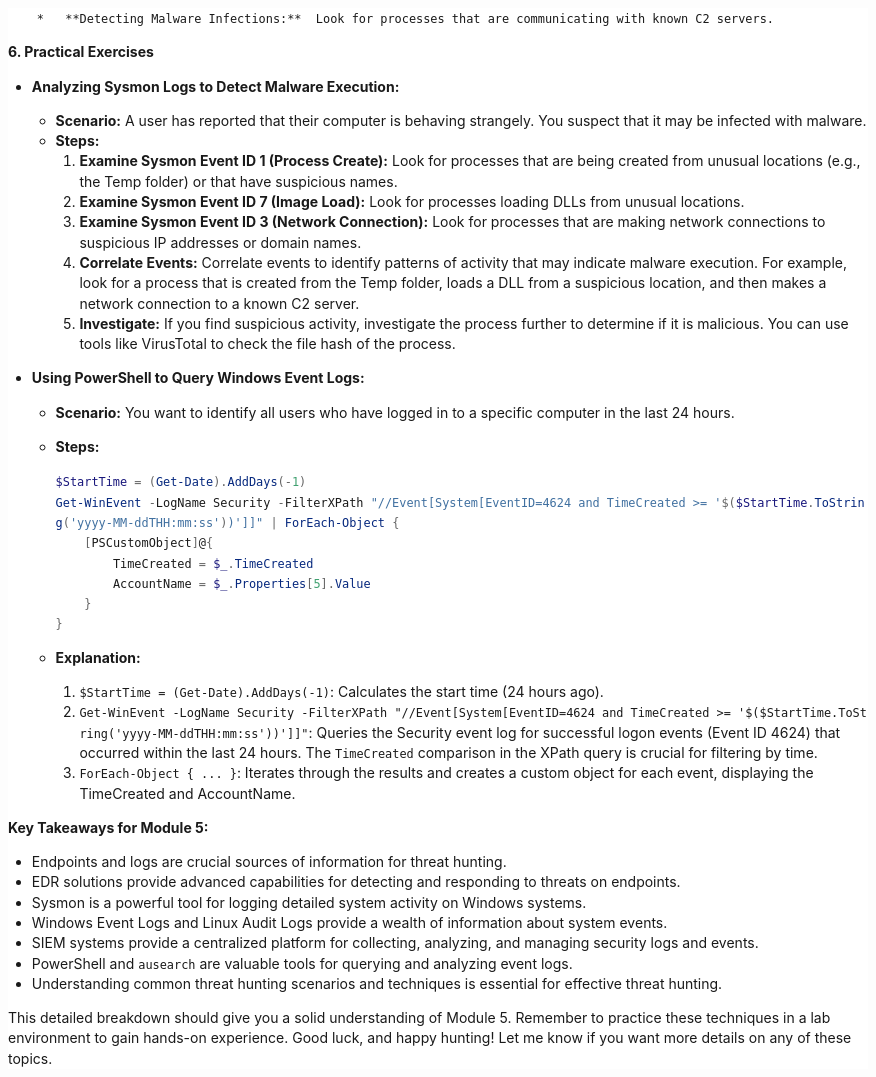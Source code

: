        *   **Detecting Malware Infections:**  Look for processes that are communicating with known C2 servers.

**6. Practical Exercises**

*   **Analyzing Sysmon Logs to Detect Malware Execution:**

    *   **Scenario:** A user has reported that their computer is behaving strangely. You suspect that it may be infected with malware.
    *   **Steps:**
        1.  **Examine Sysmon Event ID 1 (Process Create):**  Look for processes that are being created from unusual locations (e.g., the Temp folder) or that have suspicious names.
        2.  **Examine Sysmon Event ID 7 (Image Load):** Look for processes loading DLLs from unusual locations.
        3.  **Examine Sysmon Event ID 3 (Network Connection):**  Look for processes that are making network connections to suspicious IP addresses or domain names.
        4.  **Correlate Events:**  Correlate events to identify patterns of activity that may indicate malware execution. For example, look for a process that is created from the Temp folder, loads a DLL from a suspicious location, and then makes a network connection to a known C2 server.
        5.  **Investigate:** If you find suspicious activity, investigate the process further to determine if it is malicious. You can use tools like VirusTotal to check the file hash of the process.

*   **Using PowerShell to Query Windows Event Logs:**

    *   **Scenario:** You want to identify all users who have logged in to a specific computer in the last 24 hours.
    *   **Steps:**

        ```powershell
        $StartTime = (Get-Date).AddDays(-1)
        Get-WinEvent -LogName Security -FilterXPath "//Event[System[EventID=4624 and TimeCreated >= '$($StartTime.ToString('yyyy-MM-ddTHH:mm:ss'))']]" | ForEach-Object {
            [PSCustomObject]@{
                TimeCreated = $_.TimeCreated
                AccountName = $_.Properties[5].Value
            }
        }
        ```

    *   **Explanation:**
        1.  `$StartTime = (Get-Date).AddDays(-1)`:  Calculates the start time (24 hours ago).
        2.  `Get-WinEvent -LogName Security -FilterXPath "//Event[System[EventID=4624 and TimeCreated >= '$($StartTime.ToString('yyyy-MM-ddTHH:mm:ss'))']]"`:  Queries the Security event log for successful logon events (Event ID 4624) that occurred within the last 24 hours.  The `TimeCreated` comparison in the XPath query is crucial for filtering by time.
        3.  `ForEach-Object { ... }`: Iterates through the results and creates a custom object for each event, displaying the TimeCreated and AccountName.

**Key Takeaways for Module 5:**

*   Endpoints and logs are crucial sources of information for threat hunting.
*   EDR solutions provide advanced capabilities for detecting and responding to threats on endpoints.
*   Sysmon is a powerful tool for logging detailed system activity on Windows systems.
*   Windows Event Logs and Linux Audit Logs provide a wealth of information about system events.
*   SIEM systems provide a centralized platform for collecting, analyzing, and managing security logs and events.
*   PowerShell and `ausearch` are valuable tools for querying and analyzing event logs.
*   Understanding common threat hunting scenarios and techniques is essential for effective threat hunting.

This detailed breakdown should give you a solid understanding of Module 5. Remember to practice these techniques in a lab environment to gain hands-on experience. Good luck, and happy hunting! Let me know if you want more details on any of these topics.